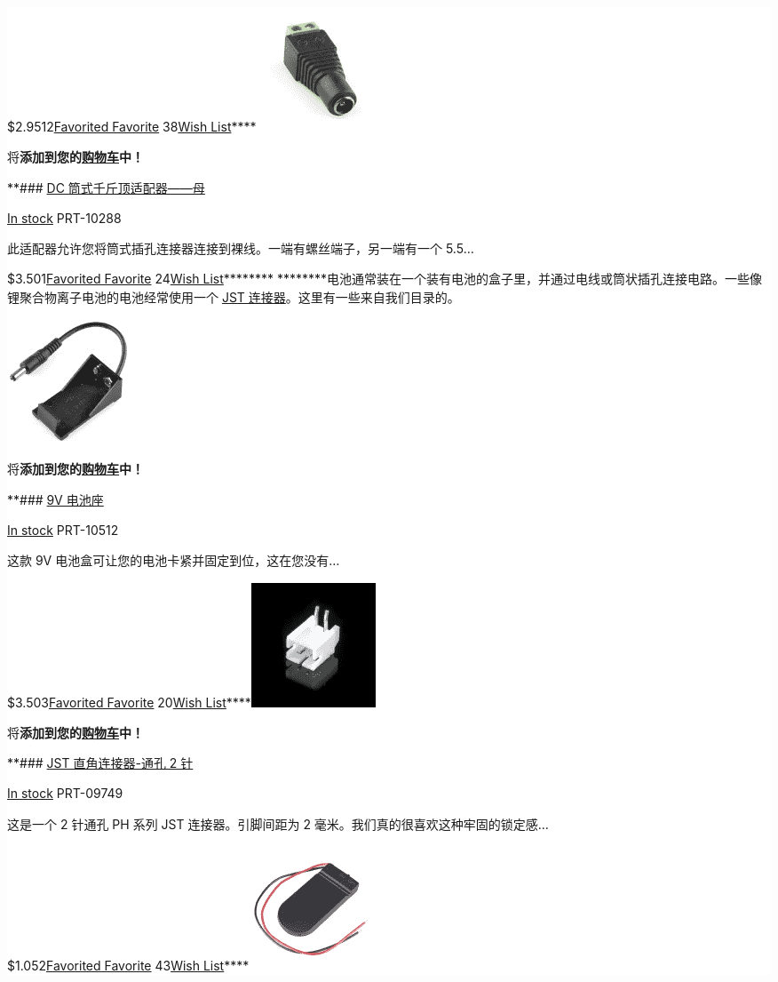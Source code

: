 $2.9512[Favorited Favorite](# "Add to favorites") 38[Wish List](# "Add to wish list")****[![DC Barrel Jack Adapter - Female](img/d3eb91f416162f2155caddde413c5532.png)](https://www.sparkfun.com/products/10288) 

将**添加到您的[购物车](https://www.sparkfun.com/cart)中！**

 **### [DC 筒式千斤顶适配器——母](https://www.sparkfun.com/products/10288)

[In stock](https://learn.sparkfun.com/static/bubbles/ "in stock") PRT-10288

此适配器允许您将筒式插孔连接器连接到裸线。一端有螺丝端子，另一端有一个 5.5…

$3.501[Favorited Favorite](# "Add to favorites") 24[Wish List](# "Add to wish list")******** ********电池通常装在一个装有电池的盒子里，并通过电线或筒状插孔连接电路。一些像锂聚合物离子电池的电池经常使用一个 [JST 连接器](http://www.sparkfun.com/products/9749)。这里有一些来自我们目录的。

[![9V Battery Holder](img/bcaeef143d76705f61fbe60d819f0ec7.png)](https://www.sparkfun.com/products/10512) 

将**添加到您的[购物车](https://www.sparkfun.com/cart)中！**

 **### [9V 电池座](https://www.sparkfun.com/products/10512)

[In stock](https://learn.sparkfun.com/static/bubbles/ "in stock") PRT-10512

这款 9V 电池盒可让您的电池卡紧并固定到位，这在您没有…

$3.503[Favorited Favorite](# "Add to favorites") 20[Wish List](# "Add to wish list")****[![JST Right-Angle Connector - Through-Hole 2-Pin](img/eac4a8fe5dda29158edfa08b576625e2.png)](https://www.sparkfun.com/products/9749) 

将**添加到您的[购物车](https://www.sparkfun.com/cart)中！**

 **### [JST 直角连接器-通孔 2 针](https://www.sparkfun.com/products/9749)

[In stock](https://learn.sparkfun.com/static/bubbles/ "in stock") PRT-09749

这是一个 2 针通孔 PH 系列 JST 连接器。引脚间距为 2 毫米。我们真的很喜欢这种牢固的锁定感…

$1.052[Favorited Favorite](# "Add to favorites") 43[Wish List](# "Add to wish list")****[![Coin Cell Battery Holder - 2xCR2032 (Enclosed)](img/a8fd9ff27482db9b651cbc5f9b4a52a4.png)](https://www.sparkfun.com/products/12618) 
